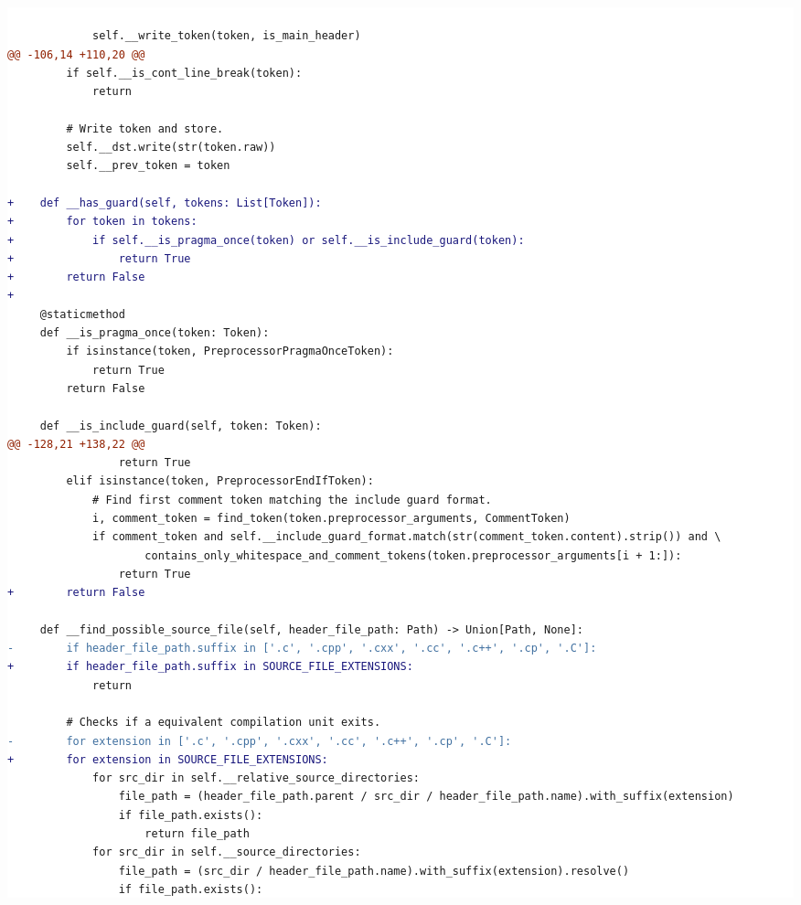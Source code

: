```diff
 
             self.__write_token(token, is_main_header)
@@ -106,14 +110,20 @@
         if self.__is_cont_line_break(token):
             return
 
         # Write token and store.
         self.__dst.write(str(token.raw))
         self.__prev_token = token
 
+    def __has_guard(self, tokens: List[Token]):
+        for token in tokens:
+            if self.__is_pragma_once(token) or self.__is_include_guard(token):
+                return True
+        return False
+
     @staticmethod
     def __is_pragma_once(token: Token):
         if isinstance(token, PreprocessorPragmaOnceToken):
             return True
         return False
 
     def __is_include_guard(self, token: Token):
@@ -128,21 +138,22 @@
                 return True
         elif isinstance(token, PreprocessorEndIfToken):
             # Find first comment token matching the include guard format.
             i, comment_token = find_token(token.preprocessor_arguments, CommentToken)
             if comment_token and self.__include_guard_format.match(str(comment_token.content).strip()) and \
                     contains_only_whitespace_and_comment_tokens(token.preprocessor_arguments[i + 1:]):
                 return True
+        return False
 
     def __find_possible_source_file(self, header_file_path: Path) -> Union[Path, None]:
-        if header_file_path.suffix in ['.c', '.cpp', '.cxx', '.cc', '.c++', '.cp', '.C']:
+        if header_file_path.suffix in SOURCE_FILE_EXTENSIONS:
             return
 
         # Checks if a equivalent compilation unit exits.
-        for extension in ['.c', '.cpp', '.cxx', '.cc', '.c++', '.cp', '.C']:
+        for extension in SOURCE_FILE_EXTENSIONS:
             for src_dir in self.__relative_source_directories:
                 file_path = (header_file_path.parent / src_dir / header_file_path.name).with_suffix(extension)
                 if file_path.exists():
                     return file_path
             for src_dir in self.__source_directories:
                 file_path = (src_dir / header_file_path.name).with_suffix(extension).resolve()
                 if file_path.exists():
```
